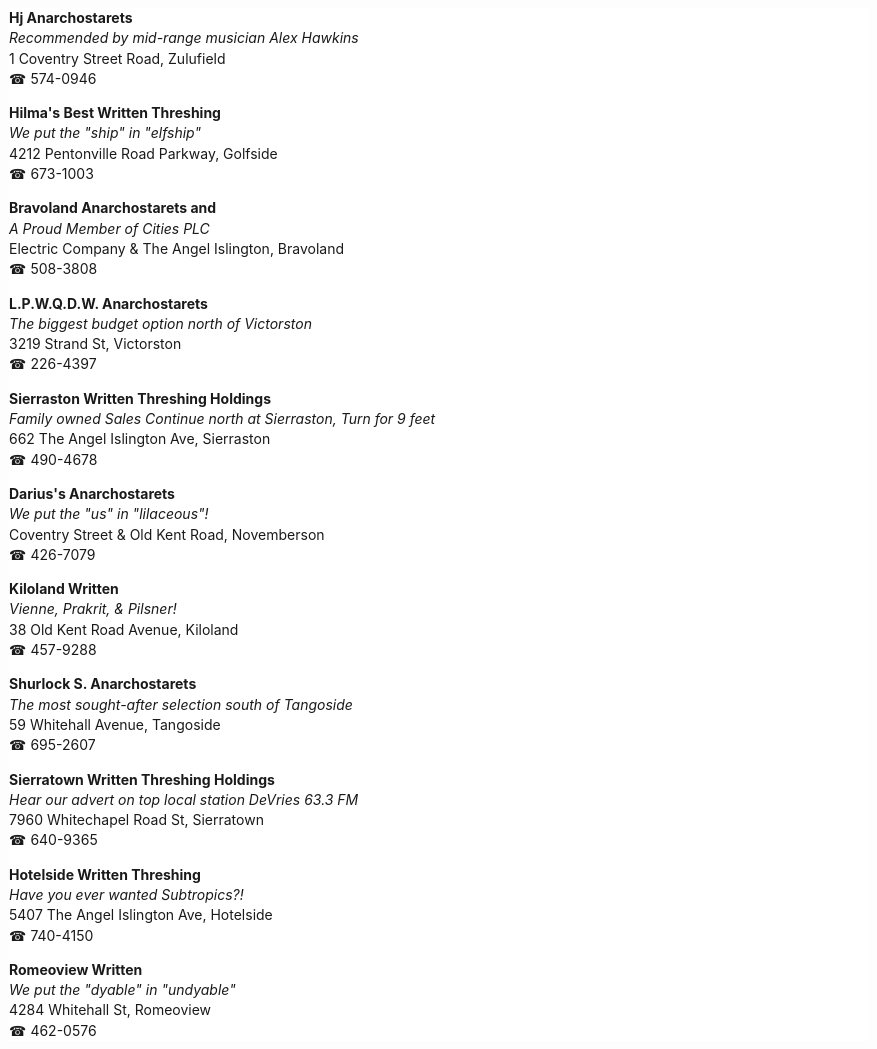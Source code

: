 **Hj Anarchostarets**  
_Recommended by mid-range musician Alex Hawkins_  
1 Coventry Street Road, Zulufield  
☎ 574-0946

**Hilma's Best Written Threshing**  
_We put the "ship" in "elfship"_  
4212 Pentonville Road Parkway, Golfside  
☎ 673-1003

**Bravoland Anarchostarets and**  
_A Proud Member of Cities PLC_  
Electric Company & The Angel Islington, Bravoland  
☎ 508-3808

**L.P.W.Q.D.W. Anarchostarets**  
_The biggest budget option north of Victorston_  
3219 Strand St, Victorston  
☎ 226-4397

**Sierraston Written Threshing Holdings**  
_Family owned Sales 
Continue north at Sierraston, Turn for 9 feet_  
662 The Angel Islington Ave, Sierraston  
☎ 490-4678

**Darius's Anarchostarets**  
_We put the "us" in "lilaceous"!_  
Coventry Street & Old Kent Road, Novemberson  
☎ 426-7079

**Kiloland Written**  
_Vienne, Prakrit, & Pilsner!_  
38 Old Kent Road Avenue, Kiloland  
☎ 457-9288

**Shurlock S. Anarchostarets**  
_The most sought-after selection south of Tangoside_  
59 Whitehall Avenue, Tangoside  
☎ 695-2607

**Sierratown Written Threshing Holdings**  
_Hear our advert on top local station DeVries 63.3 FM_  
7960 Whitechapel Road St, Sierratown  
☎ 640-9365

**Hotelside Written Threshing**  
_Have you ever wanted Subtropics?!_  
5407 The Angel Islington Ave, Hotelside  
☎ 740-4150

**Romeoview Written**  
_We put the "dyable" in "undyable"_  
4284 Whitehall St, Romeoview  
☎ 462-0576
